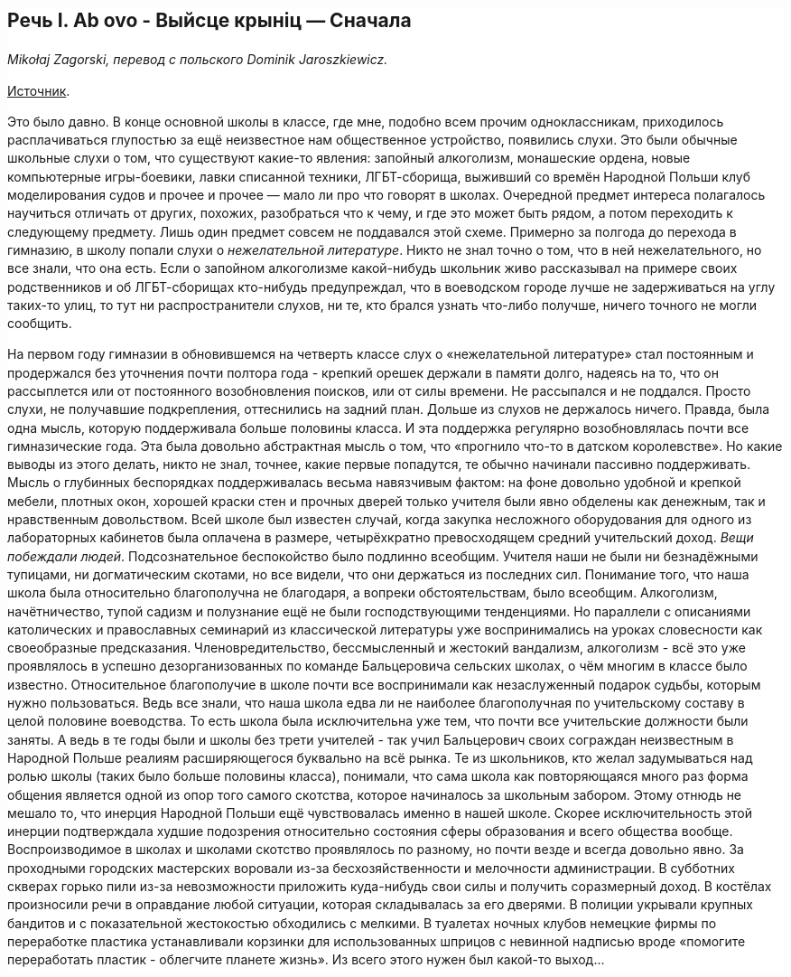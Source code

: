 ## Речь I. Ab ovo - Выйсце крыніц — Сначала

*Mikołaj Zagorski, перевод с польского Dominik Jaroszkiewicz.*

[Источник](http://propaganda-journal.net/10313.html).

Это было давно. В конце основной школы в классе, где мне, подобно всем прочим одноклассникам, приходилось расплачиваться глупостью за ещё неизвестное нам общественное устройство, появились слухи. Это были обычные школьные слухи о том, что существуют какие-то явления: запойный алкоголизм, монашеские ордена, новые компьютерные игры-боевики, лавки списанной техники, ЛГБТ-сборища, выживший со времён Народной Польши клуб моделирования судов и прочее и прочее — мало ли про что говорят в школах. Очередной предмет интереса полагалось научиться отличать от других, похожих, разобраться что к чему, и где это может быть рядом, а потом переходить к следующему предмету. Лишь один предмет совсем не поддавался этой схеме. Примерно за полгода до перехода в гимназию, в школу попали слухи о *нежелательной литературе*. Никто не знал точно о том, что в ней нежелательного, но все знали, что она есть. Если о запойном алкоголизме какой-нибудь школьник живо рассказывал на примере своих родственников и об ЛГБТ-сборищах кто-нибудь предупреждал, что в воеводском городе лучше не задерживаться на углу таких-то улиц, то тут ни распространители слухов, ни те, кто брался узнать что-либо получше, ничего точного не могли сообщить.

На первом году гимназии в обновившемся на четверть классе слух о «нежелательной литературе» стал постоянным и продержался без уточнения почти полтора года - крепкий орешек держали в памяти долго, надеясь на то, что он рассыплется или от постоянного возобновления поисков, или от силы времени. Не рассыпался и не поддался. Просто слухи, не получавшие подкрепления, оттеснились на задний план. Дольше из слухов не держалось ничего. Правда, была одна мысль, которую поддерживала больше половины класса. И эта поддержка регулярно возобновлялась почти все гимназические года. Эта была довольно абстрактная мысль о том, что «прогнило что-то в датском королевстве». Но какие выводы из этого делать, никто не знал, точнее, какие первые попадутся, те обычно начинали пассивно поддерживать. Мысль о глубинных беспорядках поддерживалась весьма навязчивым фактом: на фоне довольно удобной и крепкой мебели, плотных окон, хорошей краски стен и прочных дверей только учителя были явно обделены как денежным, так и нравственным довольством. Всей школе был известен случай, когда закупка несложного оборудования для одного из лабораторных кабинетов была оплачена в размере, четырёхкратно превосходящем средний учительский доход. *Вещи побеждали людей*. Подсознательное беспокойство было подлинно всеобщим. Учителя наши не были ни безнадёжными тупицами, ни догматическим скотами, но все видели, что они держаться из последних сил. Понимание того, что наша школа была относительно благополучна не благодаря, а вопреки обстоятельствам, было всеобщим. Алкоголизм, начётничество, тупой садизм и полузнание ещё не были господствующими тенденциями. Но параллели с описаниями католических и православных семинарий из классической литературы уже воспринимались на уроках словесности как своеобразные предсказания. Членовредительство, бессмысленный и жестокий вандализм, алкоголизм - всё это уже проявлялось в успешно дезорганизованных по команде Бальцеровича сельских школах, о чём многим в классе было известно. Относительное благополучие в школе почти все воспринимали как незаслуженный подарок судьбы, которым нужно пользоваться. Ведь все знали, что наша школа едва ли не наиболее благополучная по учительскому составу в целой половине воеводства. То есть школа была исключительна уже тем, что почти все учительские должности были заняты. А ведь в те годы были и школы без трети учителей - так учил Бальцерович своих сограждан неизвестным в Народной Польше реалиям расширяющегося буквально на всё рынка. Те из школьников, кто желал задумываться над ролью школы (таких было больше половины класса), понимали, что сама школа как повторяющаяся много раз форма общения является одной из опор того самого скотства, которое начиналось за школьным забором. Этому отнюдь не мешало то, что инерция Народной Польши ещё чувствовалась именно в нашей школе. Скорее исключительность этой инерции подтверждала худшие подозрения относительно состояния сферы образования и всего общества вообще. Воспроизводимое в школах и школами скотство проявлялось по разному, но почти везде и всегда довольно явно. За проходными городских мастерских воровали из-за бесхозяйственности и мелочности администрации. В субботних скверах горько пили из-за невозможности приложить куда-нибудь свои силы и получить соразмерный доход. В костёлах произносили речи в оправдание любой ситуации, которая складывалась за его дверями. В полиции укрывали крупных бандитов и с показательной жестокостью обходились с мелкими. В туалетах ночных клубов немецкие фирмы по переработке пластика устанавливали корзинки для использованных шприцов с невинной надписью вроде «помогите переработать пластик - облегчите планете жизнь». Из всего этого нужен был какой-то выход...
